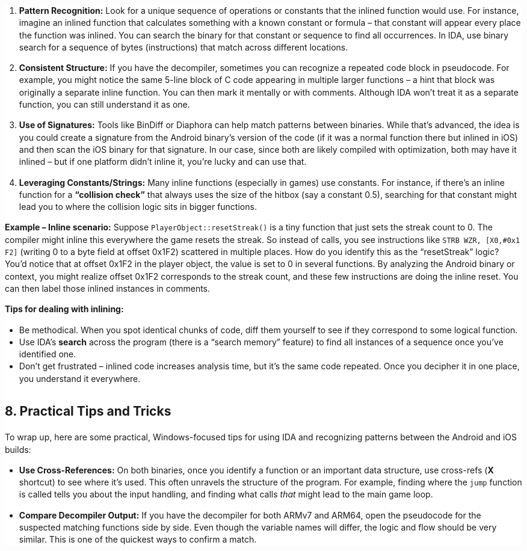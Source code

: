 1. **Pattern Recognition:** Look for a unique sequence of operations or constants that the inlined function would use. For instance, imagine an inlined function that calculates something with a known constant or formula – that constant will appear every place the function was inlined. You can search the binary for that constant or sequence to find all occurrences. In IDA, use binary search for a sequence of bytes (instructions) that match across different locations.

2. **Consistent Structure:** If you have the decompiler, sometimes you can recognize a repeated code block in pseudocode. For example, you might notice the same 5-line block of C code appearing in multiple larger functions – a hint that block was originally a separate inline function. You can then mark it mentally or with comments. Although IDA won’t treat it as a separate function, you can still understand it as one.

3. **Use of Signatures:** Tools like BinDiff or Diaphora can help match patterns between binaries. While that’s advanced, the idea is you could create a signature from the Android binary’s version of the code (if it was a normal function there but inlined in iOS) and then scan the iOS binary for that signature. In our case, since both are likely compiled with optimization, both may have it inlined – but if one platform didn’t inline it, you’re lucky and can use that.

4. **Leveraging Constants/Strings:** Many inline functions (especially in games) use constants. For instance, if there’s an inline function for a **“collision check”** that always uses the size of the hitbox (say a constant 0.5), searching for that constant might lead you to where the collision logic sits in bigger functions.

**Example – Inline scenario:** Suppose `PlayerObject::resetStreak()` is a tiny function that just sets the streak count to 0. The compiler might inline this everywhere the game resets the streak. So instead of calls, you see instructions like `STRB WZR, [X0,#0x1F2]` (writing 0 to a byte field at offset 0x1F2) scattered in multiple places. How do you identify this as the “resetStreak” logic? You’d notice that at offset 0x1F2 in the player object, the value is set to 0 in several functions. By analyzing the Android binary or context, you might realize offset 0x1F2 corresponds to the streak count, and these few instructions are doing the inline reset. You can then label those inlined instances in comments. 

**Tips for dealing with inlining:**
- Be methodical. When you spot identical chunks of code, diff them yourself to see if they correspond to some logical function.
- Use IDA’s **search** across the program (there is a “search memory” feature) to find all instances of a sequence once you’ve identified one.
- Don’t get frustrated – inlined code increases analysis time, but it’s the same code repeated. Once you decipher it in one place, you understand it everywhere.

## 8. Practical Tips and Tricks

To wrap up, here are some practical, Windows-focused tips for using IDA and recognizing patterns between the Android and iOS builds:

- **Use Cross-References:** On both binaries, once you identify a function or an important data structure, use cross-refs (**X** shortcut) to see where it’s used. This often unravels the structure of the program. For example, finding where the `jump` function is called tells you about the input handling, and finding what calls *that* might lead to the main game loop.

- **Compare Decompiler Output:** If you have the decompiler for both ARMv7 and ARM64, open the pseudocode for the suspected matching functions side by side. Even though the variable names will differ, the logic and flow should be very similar. This is one of the quickest ways to confirm a match.
